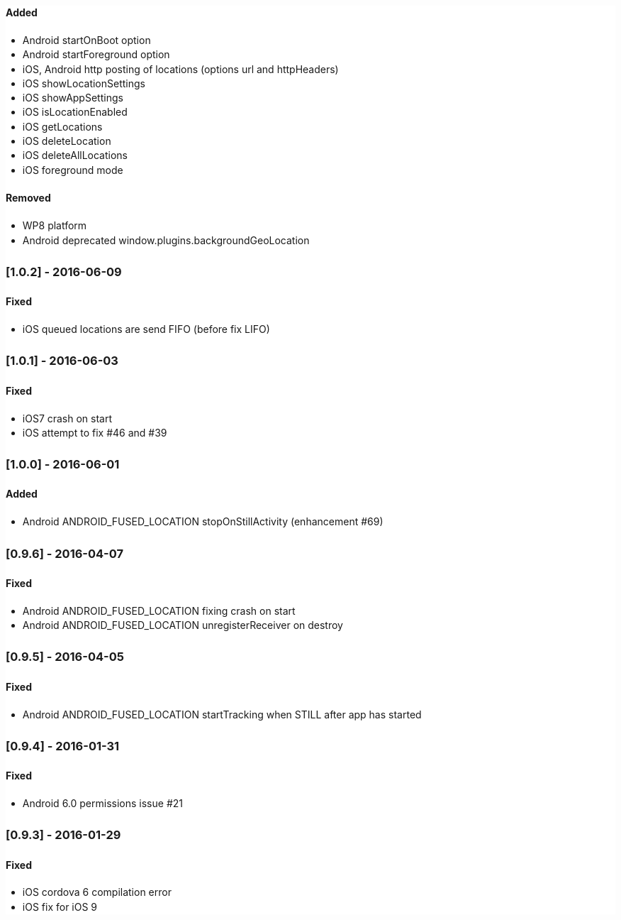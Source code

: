 #### Added
- Android startOnBoot option
- Android startForeground option
- iOS, Android http posting of locations (options url and httpHeaders)
- iOS showLocationSettings
- iOS showAppSettings
- iOS isLocationEnabled
- iOS getLocations
- iOS deleteLocation
- iOS deleteAllLocations
- iOS foreground mode

#### Removed
- WP8 platform
- Android deprecated window.plugins.backgroundGeoLocation

### [1.0.2] - 2016-06-09
#### Fixed
- iOS queued locations are send FIFO (before fix LIFO)

### [1.0.1] - 2016-06-03
#### Fixed
- iOS7 crash on start
- iOS attempt to fix #46 and #39

### [1.0.0] - 2016-06-01
#### Added
- Android ANDROID_FUSED_LOCATION stopOnStillActivity (enhancement #69)

### [0.9.6] - 2016-04-07
#### Fixed
- Android ANDROID_FUSED_LOCATION fixing crash on start
- Android ANDROID_FUSED_LOCATION unregisterReceiver on destroy

### [0.9.5] - 2016-04-05
#### Fixed
- Android ANDROID_FUSED_LOCATION startTracking when STILL after app has started

### [0.9.4] - 2016-01-31
#### Fixed
- Android 6.0 permissions issue #21

### [0.9.3] - 2016-01-29
#### Fixed
- iOS cordova 6 compilation error
- iOS fix for iOS 9
